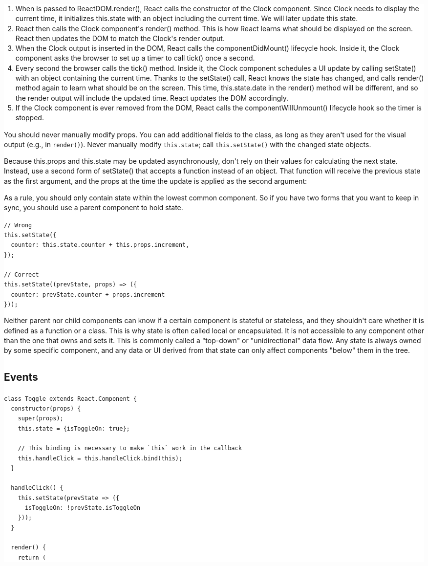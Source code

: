 1. When <Clock /> is passed to ReactDOM.render(), React calls the constructor of the Clock component. Since Clock needs to display the current time, it initializes this.state with an object including the current time. We will later update this state.
2. React then calls the Clock component's render() method. This is how React learns what should be displayed on the screen. React then updates the DOM to match the Clock's render output.
3. When the Clock output is inserted in the DOM, React calls the componentDidMount() lifecycle hook. Inside it, the Clock component asks the browser to set up a timer to call tick() once a second.
4. Every second the browser calls the tick() method. Inside it, the Clock component schedules a UI update by calling setState() with an object containing the current time. Thanks to the setState() call, React knows the state has changed, and calls render() method again to learn what should be on the screen. This time, this.state.date in the render() method will be different, and so the render output will include the updated time. React updates the DOM accordingly.
5. If the Clock component is ever removed from the DOM, React calls the componentWillUnmount() lifecycle hook so the timer is stopped.

You should never manually modify props. You can add additional fields to the class, as long as they aren't used for the visual output (e.g., in `render()`). Never manually modify `this.state`; call `this.setState()` with the changed state objects.

Because this.props and this.state may be updated asynchronously, don't rely on their values for calculating the next state. Instead, use a second form of setState() that accepts a function instead of an object. That function will receive the previous state as the first argument, and the props at the time the update is applied as the second argument:

As a rule, you should only contain state within the lowest common component. So if you have two forms that you want to keep in sync, you should use a parent component to hold state.

```
// Wrong
this.setState({
  counter: this.state.counter + this.props.increment,
});

// Correct
this.setState((prevState, props) => ({
  counter: prevState.counter + props.increment
}));
```

Neither parent nor child components can know if a certain component is stateful or stateless, and they shouldn't care whether it is defined as a function or a class. This is why state is often called local or encapsulated. It is not accessible to any component other than the one that owns and sets it. This is commonly called a "top-down" or "unidirectional" data flow. Any state is always owned by some specific component, and any data or UI derived from that state can only affect components "below" them in the tree.


Events
------

```
class Toggle extends React.Component {
  constructor(props) {
    super(props);
    this.state = {isToggleOn: true};

    // This binding is necessary to make `this` work in the callback
    this.handleClick = this.handleClick.bind(this);
  }

  handleClick() {
    this.setState(prevState => ({
      isToggleOn: !prevState.isToggleOn
    }));
  }

  render() {
    return (
```
